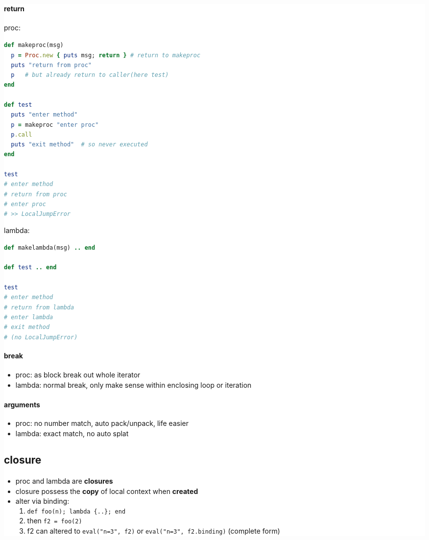 #### return

proc:

```ruby
def makeproc(msg)
  p = Proc.new { puts msg; return } # return to makeproc
  puts "return from proc"
  p   # but already return to caller(here test)
end

def test
  puts "enter method"
  p = makeproc "enter proc"
  p.call
  puts "exit method"  # so never executed
end

test
# enter method
# return from proc
# enter proc
# >> LocalJumpError
```

lambda:

```ruby
def makelambda(msg) .. end

def test .. end

test
# enter method
# return from lambda
# enter lambda
# exit method
# (no LocalJumpError)
```

#### break

* proc: as block break out whole iterator
* lambda: normal break, only make sense within enclosing loop or iteration

#### arguments

* proc: no number match, auto pack/unpack, life easier
* lambda: exact match, no auto splat

## closure

* proc and lambda are **closures**
* closure possess the **copy** of local context when **created**
* alter via binding: 
  1. `def foo(n); lambda {..}; end`
  2. then `f2 = foo(2)` 
  3. f2 can altered to `eval("n=3", f2)` or `eval("n=3", f2.binding)` (complete form)
